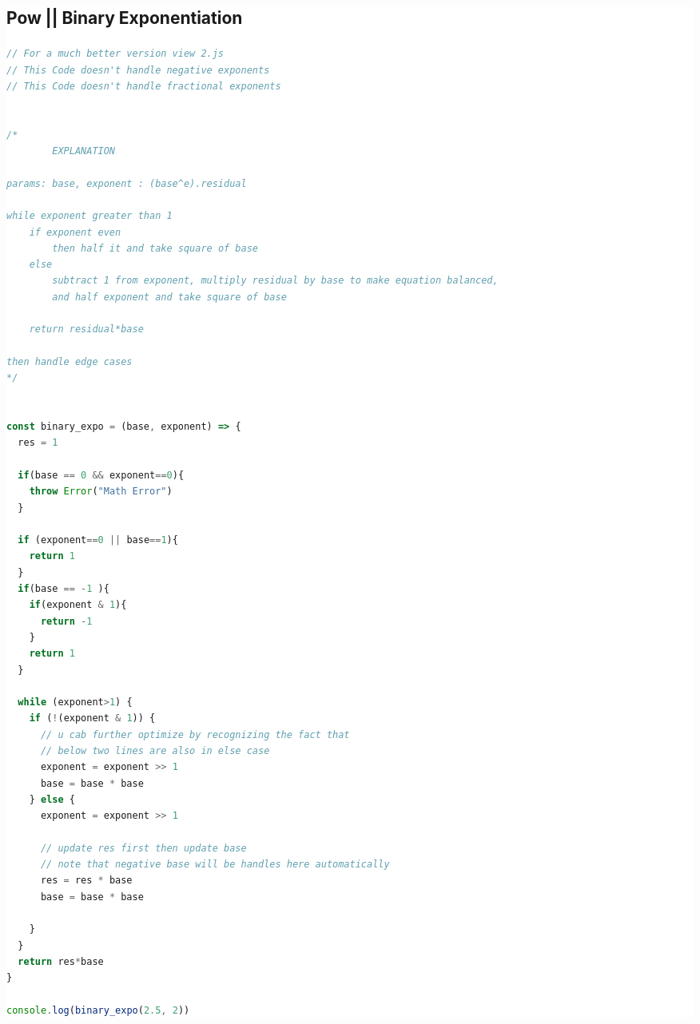 ## Pow || Binary Exponentiation

```js
// For a much better version view 2.js
// This Code doesn't handle negative exponents
// This Code doesn't handle fractional exponents


/*
        EXPLANATION

params: base, exponent : (base^e).residual

while exponent greater than 1
    if exponent even
        then half it and take square of base
    else
        subtract 1 from exponent, multiply residual by base to make equation balanced,
        and half exponent and take square of base

    return residual*base

then handle edge cases
*/


const binary_expo = (base, exponent) => {
  res = 1

  if(base == 0 && exponent==0){
    throw Error("Math Error")
  }

  if (exponent==0 || base==1){
    return 1
  }
  if(base == -1 ){
    if(exponent & 1){
      return -1
    }
    return 1
  }

  while (exponent>1) {
    if (!(exponent & 1)) {
      // u cab further optimize by recognizing the fact that 
      // below two lines are also in else case
      exponent = exponent >> 1
      base = base * base
    } else {
      exponent = exponent >> 1

      // update res first then update base
      // note that negative base will be handles here automatically
      res = res * base
      base = base * base

    }
  }
  return res*base
}

console.log(binary_expo(2.5, 2))
```